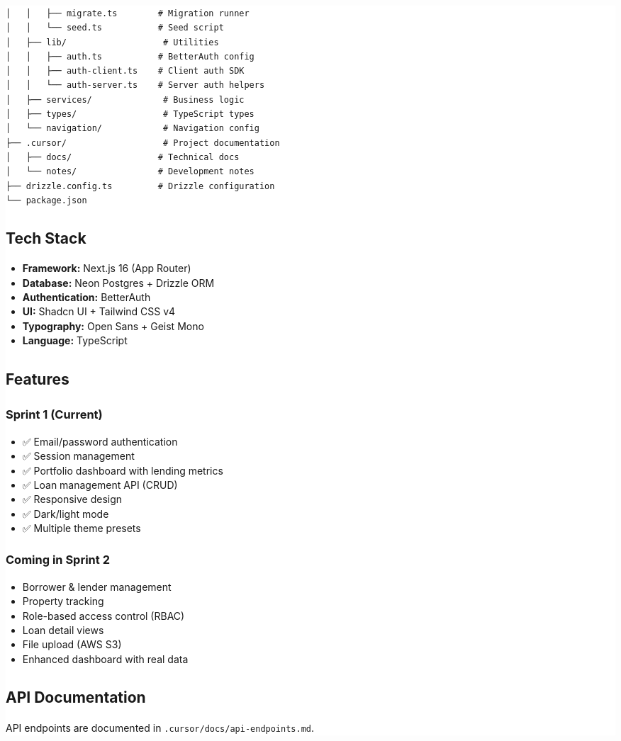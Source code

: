 ```
│   │   ├── migrate.ts        # Migration runner
│   │   └── seed.ts           # Seed script
│   ├── lib/                   # Utilities
│   │   ├── auth.ts           # BetterAuth config
│   │   ├── auth-client.ts    # Client auth SDK
│   │   └── auth-server.ts    # Server auth helpers
│   ├── services/              # Business logic
│   ├── types/                 # TypeScript types
│   └── navigation/            # Navigation config
├── .cursor/                   # Project documentation
│   ├── docs/                 # Technical docs
│   └── notes/                # Development notes
├── drizzle.config.ts         # Drizzle configuration
└── package.json
```

## Tech Stack

- **Framework:** Next.js 16 (App Router)
- **Database:** Neon Postgres + Drizzle ORM
- **Authentication:** BetterAuth
- **UI:** Shadcn UI + Tailwind CSS v4
- **Typography:** Open Sans + Geist Mono
- **Language:** TypeScript

## Features

### Sprint 1 (Current)

- ✅ Email/password authentication
- ✅ Session management
- ✅ Portfolio dashboard with lending metrics
- ✅ Loan management API (CRUD)
- ✅ Responsive design
- ✅ Dark/light mode
- ✅ Multiple theme presets

### Coming in Sprint 2

- Borrower & lender management
- Property tracking
- Role-based access control (RBAC)
- Loan detail views
- File upload (AWS S3)
- Enhanced dashboard with real data

## API Documentation

API endpoints are documented in `.cursor/docs/api-endpoints.md`.
